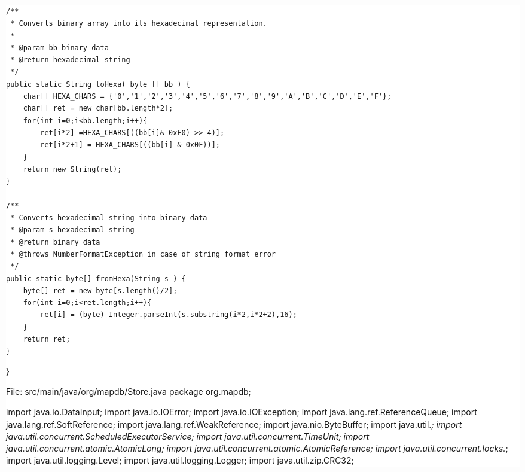 
    /**
     * Converts binary array into its hexadecimal representation.
     *
     * @param bb binary data
     * @return hexadecimal string
     */
    public static String toHexa( byte [] bb ) {
        char[] HEXA_CHARS = {'0','1','2','3','4','5','6','7','8','9','A','B','C','D','E','F'};
        char[] ret = new char[bb.length*2];
        for(int i=0;i<bb.length;i++){
            ret[i*2] =HEXA_CHARS[((bb[i]& 0xF0) >> 4)];
            ret[i*2+1] = HEXA_CHARS[((bb[i] & 0x0F))];
        }
        return new String(ret);
    }

    /**
     * Converts hexadecimal string into binary data
     * @param s hexadecimal string
     * @return binary data
     * @throws NumberFormatException in case of string format error
     */
    public static byte[] fromHexa(String s ) {
        byte[] ret = new byte[s.length()/2];
        for(int i=0;i<ret.length;i++){
            ret[i] = (byte) Integer.parseInt(s.substring(i*2,i*2+2),16);
        }
        return ret;
    }


}


File: src/main/java/org/mapdb/Store.java
package org.mapdb;

import java.io.DataInput;
import java.io.IOError;
import java.io.IOException;
import java.lang.ref.ReferenceQueue;
import java.lang.ref.SoftReference;
import java.lang.ref.WeakReference;
import java.nio.ByteBuffer;
import java.util.*;
import java.util.concurrent.ScheduledExecutorService;
import java.util.concurrent.TimeUnit;
import java.util.concurrent.atomic.AtomicLong;
import java.util.concurrent.atomic.AtomicReference;
import java.util.concurrent.locks.*;
import java.util.logging.Level;
import java.util.logging.Logger;
import java.util.zip.CRC32;
